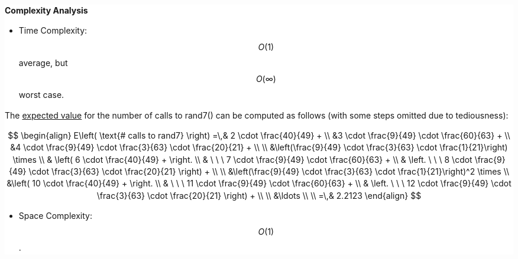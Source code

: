 <iframe src="https://leetcode.com/playground/frCUaJYp/shared" frameBorder="0" width="100%" height="480" name="frCUaJYp"></iframe>

**Complexity Analysis**

* Time Complexity: $$O(1)$$ average, but  $$O(\infty)$$ worst case.

The [expected value](https://en.wikipedia.org/wiki/Expected_value) for the number of calls to rand7() can be computed as follows (with some steps omitted due to tediousness):

$$
\begin{align}
E\left( \text{# calls to rand7} \right) =\,& 2 \cdot \frac{40}{49} + \\
&3 \cdot \frac{9}{49} \cdot \frac{60}{63} + \\
&4 \cdot \frac{9}{49} \cdot \frac{3}{63} \cdot \frac{20}{21} + \\
\\
&\left(\frac{9}{49} \cdot \frac{3}{63} \cdot \frac{1}{21}\right) \times \\
& \left( 6 \cdot \frac{40}{49} + \right. \\
& \ \ \  7 \cdot \frac{9}{49} \cdot \frac{60}{63} + \\
& \left. \ \ \ 8  \cdot \frac{9}{49} \cdot \frac{3}{63} \cdot \frac{20}{21} \right) + \\
\\
&\left(\frac{9}{49} \cdot \frac{3}{63} \cdot \frac{1}{21}\right)^2 \times \\
&\left( 10 \cdot \frac{40}{49} + \right. \\
& \ \ \  11 \cdot \frac{9}{49} \cdot \frac{60}{63} + \\
& \left. \ \ \ 12 \cdot \frac{9}{49} \cdot \frac{3}{63} \cdot \frac{20}{21} \right) + \\
\\
&\ldots \\
\\
=\,& 2.2123
\end{align}
$$

* Space Complexity: $$O(1)$$.
